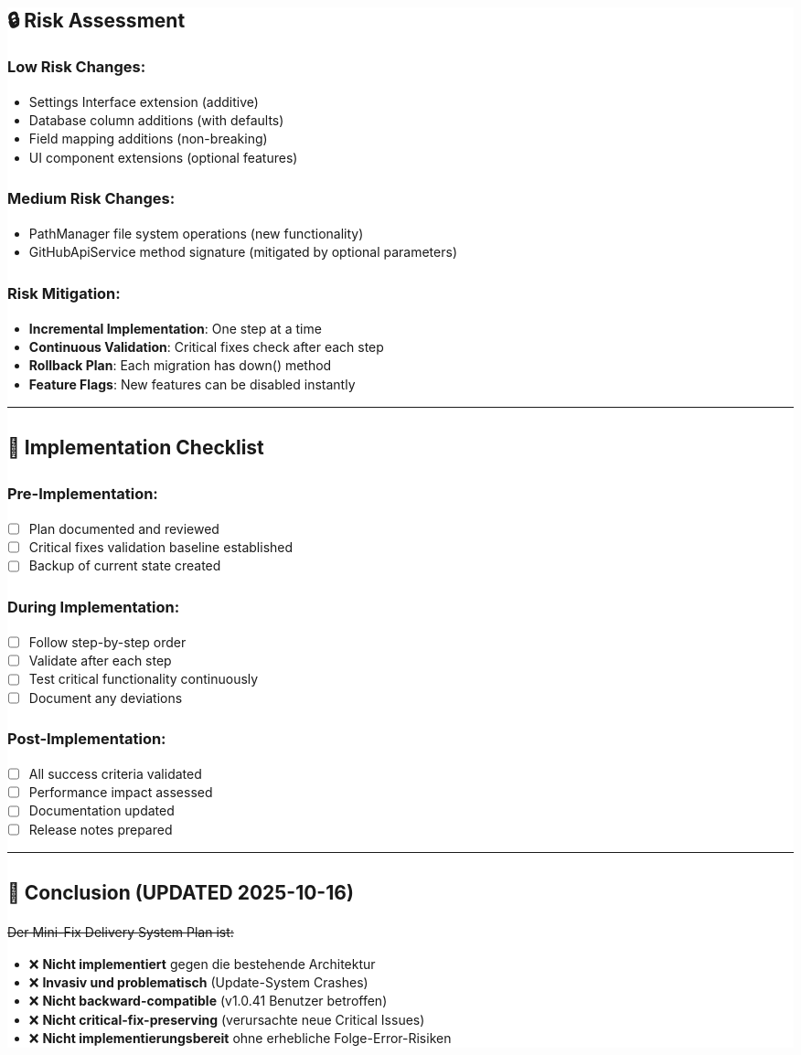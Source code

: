 
## 🔒 **Risk Assessment**

### **Low Risk Changes:**
- Settings Interface extension (additive)
- Database column additions (with defaults)
- Field mapping additions (non-breaking)
- UI component extensions (optional features)

### **Medium Risk Changes:**
- PathManager file system operations (new functionality)
- GitHubApiService method signature (mitigated by optional parameters)

### **Risk Mitigation:**
- **Incremental Implementation**: One step at a time
- **Continuous Validation**: Critical fixes check after each step
- **Rollback Plan**: Each migration has down() method
- **Feature Flags**: New features can be disabled instantly

---

## 📝 **Implementation Checklist**

### **Pre-Implementation:**
- [ ] Plan documented and reviewed
- [ ] Critical fixes validation baseline established
- [ ] Backup of current state created

### **During Implementation:**
- [ ] Follow step-by-step order
- [ ] Validate after each step
- [ ] Test critical functionality continuously
- [ ] Document any deviations

### **Post-Implementation:**
- [ ] All success criteria validated
- [ ] Performance impact assessed
- [ ] Documentation updated
- [ ] Release notes prepared

---

## 🎯 **Conclusion (UPDATED 2025-10-16)**

~~Der Mini-Fix Delivery System Plan ist:~~
- ❌ **Nicht implementiert** gegen die bestehende Architektur
- ❌ **Invasiv und problematisch** (Update-System Crashes)
- ❌ **Nicht backward-compatible** (v1.0.41 Benutzer betroffen)
- ❌ **Nicht critical-fix-preserving** (verursachte neue Critical Issues)
- ❌ **Nicht implementierungsbereit** ohne erhebliche Folge-Error-Risiken
